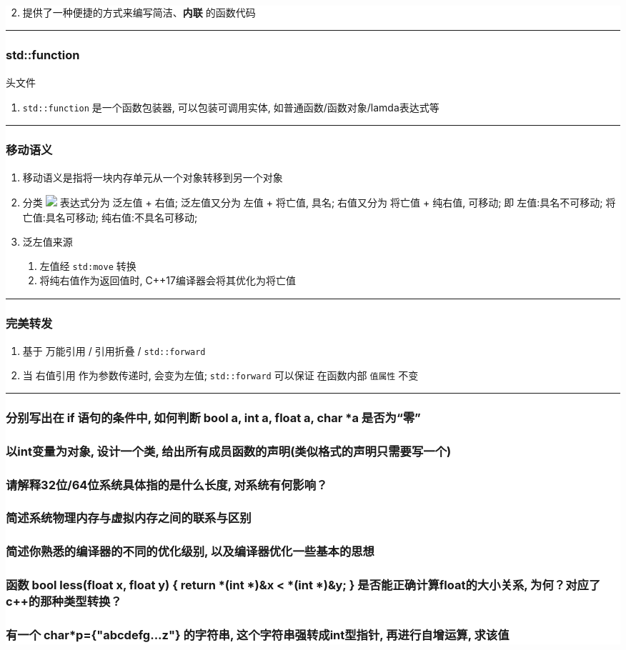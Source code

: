 2. 提供了一种便捷的方式来编写简洁、**内联** 的函数代码

---

### std::function

头文件<functional>

1. `std::function` 是一个函数包装器, 可以包装可调用实体, 如普通函数/函数对象/lamda表达式等

---

### 移动语义

1. 移动语义是指将一块内存单元从一个对象转移到另一个对象

2. 分类
    ![](https://xiao060.oss-cn-hangzhou.aliyuncs.com/md/202311232236103.png)
    表达式分为 泛左值 + 右值;
    泛左值又分为 左值 + 将亡值, 具名;
    右值又分为 将亡值 + 纯右值, 可移动;
    即 左值:具名不可移动; 将亡值:具名可移动; 纯右值:不具名可移动;

3. 泛左值来源
    1. 左值经 `std:move` 转换
    2. 将纯右值作为返回值时, C++17编译器会将其优化为将亡值

---

### 完美转发

1. 基于 万能引用 / 引用折叠 / `std::forward`

2. 当 右值引用 作为参数传递时, 会变为左值;
    `std::forward` 可以保证 在函数内部 `值属性` 不变

---

### 分别写出在 if 语句的条件中, 如何判断 bool a, int a, float a, char *a 是否为“零”

### 以int变量为对象, 设计一个类, 给出所有成员函数的声明(类似格式的声明只需要写一个)

### 请解释32位/64位系统具体指的是什么长度, 对系统有何影响？

### 简述系统物理内存与虚拟内存之间的联系与区别

### 简述你熟悉的编译器的不同的优化级别, 以及编译器优化一些基本的思想

### 函数 bool less(float x, float y) { return \*(int \*)&x < \*(int \*)&y; } 是否能正确计算float的大小关系, 为何？对应了c++的那种类型转换？

### 有一个 char*p={"abcdefg...z"} 的字符串, 这个字符串强转成int型指针, 再进行自增运算, 求该值
